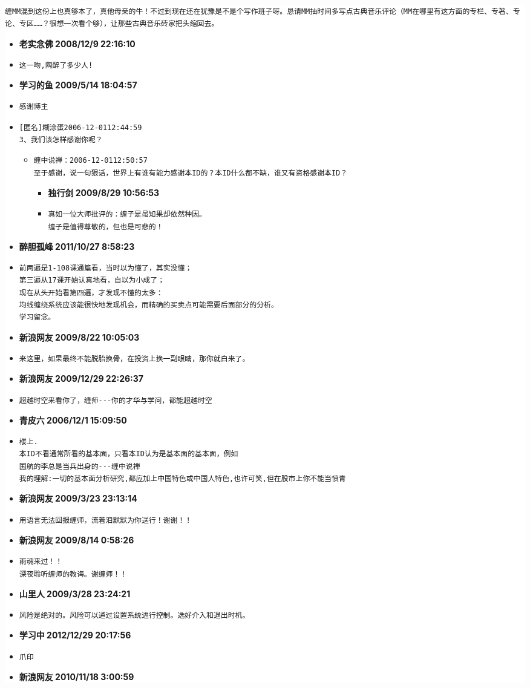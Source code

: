   ```
  缠MM混到这份上也真够本了，真他母亲的牛！不过到现在还在犹豫是不是个写作班子呀。恳请MM抽时间多写点古典音乐评论（MM在哪里有这方面的专栏、专著、专论、专区……？很想一次看个够），让那些古典音乐砖家把头缩回去。
  ```
- **老实念佛 2008/12/9 22:16:10**
- ```
  这一吻,陶醉了多少人!
  ```
- **学习的鱼 2009/5/14 18:04:57**
- ```
  感谢博主
  ```
- ```
  [匿名]糊涂蛋2006-12-0112:44:59
  3、我们该怎样感谢你呢？
  ```
   - ```
     缠中说禅：2006-12-0112:50:57
     至于感谢，说一句狠话，世界上有谁有能力感谢本ID的？本ID什么都不缺，谁又有资格感谢本ID？
     ```
      - **独行剑 2009/8/29 10:56:53**
      - ```
        真如一位大师批评的：缠子是虽知果却依然种因。
        缠子是值得尊敬的，但也是可悲的！
        ```
- **醉胆孤峰 2011/10/27 8:58:23**
- ```
  前两遍是1-108课通篇看，当时以为懂了，其实没懂；
  第三遍从17课开始认真地看，自以为小成了；
  现在从头开始看第四遍，才发现不懂的太多：
  均线缠绕系统应该能很快地发现机会，而精确的买卖点可能需要后面部分的分析。
  学习留念。
  ```
- **新浪网友 2009/8/22 10:05:03**
- ```
  来这里，如果最终不能脱胎换骨，在投资上换一副眼睛，那你就白来了。
  ```
- **新浪网友 2009/12/29 22:26:37**
- ```
  超越时空来看你了，缠师---你的才华与学问，都能超越时空
  ```
- **青皮六 2006/12/1 15:09:50**
- ```
  楼上.
  本ID不看通常所看的基本面，只看本ID认为是基本面的基本面，例如
  国航的李总是当兵出身的---缠中说禅
  我的理解:一切的基本面分析研究,都应加上中国特色或中国人特色,也许可笑,但在股市上你不能当愤青
  ```
- **新浪网友 2009/3/23 23:13:14**
- ```
  用语言无法回报缠师，流着泪默默为你送行！谢谢！！
  ```
- **新浪网友 2009/8/14 0:58:26**
- ```
  雨魂来过！！
  深夜聆听缠师的教诲。谢缠师！！
  ```
- **山里人 2009/3/28 23:24:21**
- ```
  风险是绝对的。风险可以通过设置系统进行控制。选好介入和退出时机。
  ```
- **学习中 2012/12/29 20:17:56**
- ```
  爪印
  ```
- **新浪网友 2010/11/18 3:00:59**
  ```